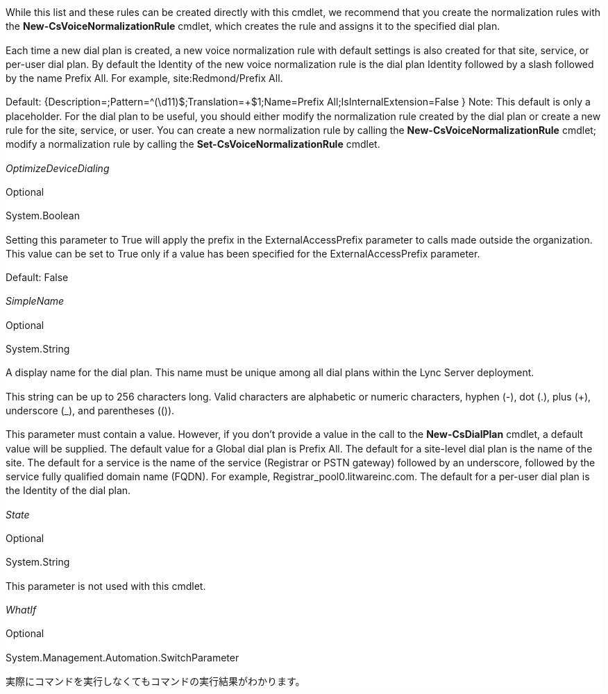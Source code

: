 <p>While this list and these rules can be created directly with this cmdlet, we recommend that you create the normalization rules with the <strong>New-CsVoiceNormalizationRule</strong> cmdlet, which creates the rule and assigns it to the specified dial plan.</p>
<p>Each time a new dial plan is created, a new voice normalization rule with default settings is also created for that site, service, or per-user dial plan. By default the Identity of the new voice normalization rule is the dial plan Identity followed by a slash followed by the name Prefix All. For example, site:Redmond/Prefix All.</p>
<p>Default: {Description=;Pattern=^(\d11)$;Translation=+$1;Name=Prefix All;IsInternalExtension=False } Note: This default is only a placeholder. For the dial plan to be useful, you should either modify the normalization rule created by the dial plan or create a new rule for the site, service, or user. You can create a new normalization rule by calling the <strong>New-CsVoiceNormalizationRule</strong> cmdlet; modify a normalization rule by calling the <strong>Set-CsVoiceNormalizationRule</strong> cmdlet.</p></td>
</tr>
<tr class="odd">
<td><p><em>OptimizeDeviceDialing</em></p></td>
<td><p>Optional</p></td>
<td><p>System.Boolean</p></td>
<td><p>Setting this parameter to True will apply the prefix in the ExternalAccessPrefix parameter to calls made outside the organization. This value can be set to True only if a value has been specified for the ExternalAccessPrefix parameter.</p>
<p>Default: False</p></td>
</tr>
<tr class="even">
<td><p><em>SimpleName</em></p></td>
<td><p>Optional</p></td>
<td><p>System.String</p></td>
<td><p>A display name for the dial plan. This name must be unique among all dial plans within the Lync Server deployment.</p>
<p>This string can be up to 256 characters long. Valid characters are alphabetic or numeric characters, hyphen (-), dot (.), plus (+), underscore (_), and parentheses (()).</p>
<p>This parameter must contain a value. However, if you don’t provide a value in the call to the <strong>New-CsDialPlan</strong> cmdlet, a default value will be supplied. The default value for a Global dial plan is Prefix All. The default for a site-level dial plan is the name of the site. The default for a service is the name of the service (Registrar or PSTN gateway) followed by an underscore, followed by the service fully qualified domain name (FQDN). For example, Registrar_pool0.litwareinc.com. The default for a per-user dial plan is the Identity of the dial plan.</p></td>
</tr>
<tr class="odd">
<td><p><em>State</em></p></td>
<td><p>Optional</p></td>
<td><p>System.String</p></td>
<td><p>This parameter is not used with this cmdlet.</p></td>
</tr>
<tr class="even">
<td><p><em>WhatIf</em></p></td>
<td><p>Optional</p></td>
<td><p>System.Management.Automation.SwitchParameter</p></td>
<td><p>実際にコマンドを実行しなくてもコマンドの実行結果がわかります。</p></td>
</tr>
</tbody>
</table>
